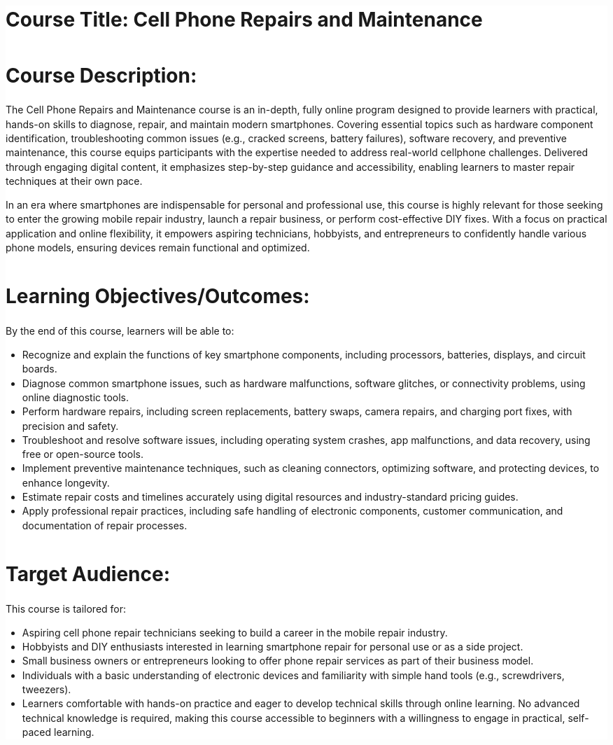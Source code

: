 # **Course Title: Cell Phone Repairs and Maintenance**

# **Course Description:**

The Cell Phone Repairs and Maintenance course is an in-depth, fully online program designed to provide learners with practical, hands-on skills to diagnose, repair, and maintain modern smartphones. Covering essential topics such as hardware component identification, troubleshooting common issues (e.g., cracked screens, battery failures), software recovery, and preventive maintenance, this course equips participants with the expertise needed to address real-world cellphone challenges. Delivered through engaging digital content, it emphasizes step-by-step guidance and accessibility, enabling learners to master repair techniques at their own pace.

In an era where smartphones are indispensable for personal and professional use, this course is highly relevant for those seeking to enter the growing mobile repair industry, launch a repair business, or perform cost-effective DIY fixes. With a focus on practical application and online flexibility, it empowers aspiring technicians, hobbyists, and entrepreneurs to confidently handle various phone models, ensuring devices remain functional and optimized.

# **Learning Objectives/Outcomes:**

By the end of this course, learners will be able to:

* Recognize and explain the functions of key smartphone components, including processors, batteries, displays, and circuit boards.  
* Diagnose common smartphone issues, such as hardware malfunctions, software glitches, or connectivity problems, using online diagnostic tools.  
* Perform hardware repairs, including screen replacements, battery swaps, camera repairs, and charging port fixes, with precision and safety.  
* Troubleshoot and resolve software issues, including operating system crashes, app malfunctions, and data recovery, using free or open-source tools.  
* Implement preventive maintenance techniques, such as cleaning connectors, optimizing software, and protecting devices, to enhance longevity.  
* Estimate repair costs and timelines accurately using digital resources and industry-standard pricing guides.  
* Apply professional repair practices, including safe handling of electronic components, customer communication, and documentation of repair processes.

# **Target Audience:**

This course is tailored for:

* Aspiring cell phone repair technicians seeking to build a career in the mobile repair industry.  
* Hobbyists and DIY enthusiasts interested in learning smartphone repair for personal use or as a side project.  
* Small business owners or entrepreneurs looking to offer phone repair services as part of their business model.  
* Individuals with a basic understanding of electronic devices and familiarity with simple hand tools (e.g., screwdrivers, tweezers).  
* Learners comfortable with hands-on practice and eager to develop technical skills through online learning. No advanced technical knowledge is required, making this course accessible to beginners with a willingness to engage in practical, self-paced learning.
